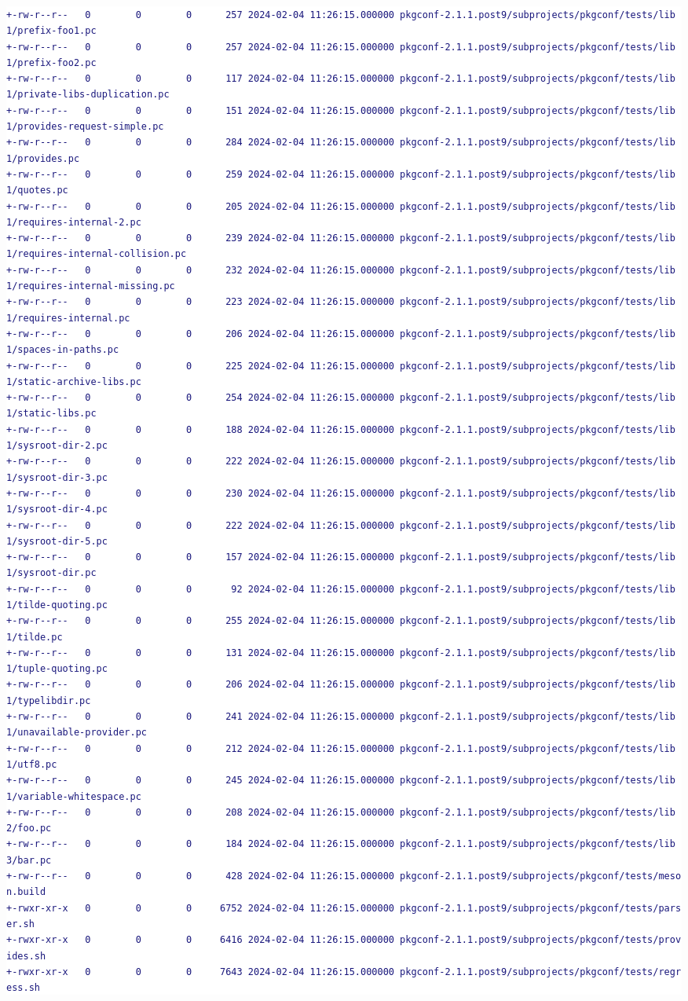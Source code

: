 ```diff
+-rw-r--r--   0        0        0      257 2024-02-04 11:26:15.000000 pkgconf-2.1.1.post9/subprojects/pkgconf/tests/lib1/prefix-foo1.pc
+-rw-r--r--   0        0        0      257 2024-02-04 11:26:15.000000 pkgconf-2.1.1.post9/subprojects/pkgconf/tests/lib1/prefix-foo2.pc
+-rw-r--r--   0        0        0      117 2024-02-04 11:26:15.000000 pkgconf-2.1.1.post9/subprojects/pkgconf/tests/lib1/private-libs-duplication.pc
+-rw-r--r--   0        0        0      151 2024-02-04 11:26:15.000000 pkgconf-2.1.1.post9/subprojects/pkgconf/tests/lib1/provides-request-simple.pc
+-rw-r--r--   0        0        0      284 2024-02-04 11:26:15.000000 pkgconf-2.1.1.post9/subprojects/pkgconf/tests/lib1/provides.pc
+-rw-r--r--   0        0        0      259 2024-02-04 11:26:15.000000 pkgconf-2.1.1.post9/subprojects/pkgconf/tests/lib1/quotes.pc
+-rw-r--r--   0        0        0      205 2024-02-04 11:26:15.000000 pkgconf-2.1.1.post9/subprojects/pkgconf/tests/lib1/requires-internal-2.pc
+-rw-r--r--   0        0        0      239 2024-02-04 11:26:15.000000 pkgconf-2.1.1.post9/subprojects/pkgconf/tests/lib1/requires-internal-collision.pc
+-rw-r--r--   0        0        0      232 2024-02-04 11:26:15.000000 pkgconf-2.1.1.post9/subprojects/pkgconf/tests/lib1/requires-internal-missing.pc
+-rw-r--r--   0        0        0      223 2024-02-04 11:26:15.000000 pkgconf-2.1.1.post9/subprojects/pkgconf/tests/lib1/requires-internal.pc
+-rw-r--r--   0        0        0      206 2024-02-04 11:26:15.000000 pkgconf-2.1.1.post9/subprojects/pkgconf/tests/lib1/spaces-in-paths.pc
+-rw-r--r--   0        0        0      225 2024-02-04 11:26:15.000000 pkgconf-2.1.1.post9/subprojects/pkgconf/tests/lib1/static-archive-libs.pc
+-rw-r--r--   0        0        0      254 2024-02-04 11:26:15.000000 pkgconf-2.1.1.post9/subprojects/pkgconf/tests/lib1/static-libs.pc
+-rw-r--r--   0        0        0      188 2024-02-04 11:26:15.000000 pkgconf-2.1.1.post9/subprojects/pkgconf/tests/lib1/sysroot-dir-2.pc
+-rw-r--r--   0        0        0      222 2024-02-04 11:26:15.000000 pkgconf-2.1.1.post9/subprojects/pkgconf/tests/lib1/sysroot-dir-3.pc
+-rw-r--r--   0        0        0      230 2024-02-04 11:26:15.000000 pkgconf-2.1.1.post9/subprojects/pkgconf/tests/lib1/sysroot-dir-4.pc
+-rw-r--r--   0        0        0      222 2024-02-04 11:26:15.000000 pkgconf-2.1.1.post9/subprojects/pkgconf/tests/lib1/sysroot-dir-5.pc
+-rw-r--r--   0        0        0      157 2024-02-04 11:26:15.000000 pkgconf-2.1.1.post9/subprojects/pkgconf/tests/lib1/sysroot-dir.pc
+-rw-r--r--   0        0        0       92 2024-02-04 11:26:15.000000 pkgconf-2.1.1.post9/subprojects/pkgconf/tests/lib1/tilde-quoting.pc
+-rw-r--r--   0        0        0      255 2024-02-04 11:26:15.000000 pkgconf-2.1.1.post9/subprojects/pkgconf/tests/lib1/tilde.pc
+-rw-r--r--   0        0        0      131 2024-02-04 11:26:15.000000 pkgconf-2.1.1.post9/subprojects/pkgconf/tests/lib1/tuple-quoting.pc
+-rw-r--r--   0        0        0      206 2024-02-04 11:26:15.000000 pkgconf-2.1.1.post9/subprojects/pkgconf/tests/lib1/typelibdir.pc
+-rw-r--r--   0        0        0      241 2024-02-04 11:26:15.000000 pkgconf-2.1.1.post9/subprojects/pkgconf/tests/lib1/unavailable-provider.pc
+-rw-r--r--   0        0        0      212 2024-02-04 11:26:15.000000 pkgconf-2.1.1.post9/subprojects/pkgconf/tests/lib1/utf8.pc
+-rw-r--r--   0        0        0      245 2024-02-04 11:26:15.000000 pkgconf-2.1.1.post9/subprojects/pkgconf/tests/lib1/variable-whitespace.pc
+-rw-r--r--   0        0        0      208 2024-02-04 11:26:15.000000 pkgconf-2.1.1.post9/subprojects/pkgconf/tests/lib2/foo.pc
+-rw-r--r--   0        0        0      184 2024-02-04 11:26:15.000000 pkgconf-2.1.1.post9/subprojects/pkgconf/tests/lib3/bar.pc
+-rw-r--r--   0        0        0      428 2024-02-04 11:26:15.000000 pkgconf-2.1.1.post9/subprojects/pkgconf/tests/meson.build
+-rwxr-xr-x   0        0        0     6752 2024-02-04 11:26:15.000000 pkgconf-2.1.1.post9/subprojects/pkgconf/tests/parser.sh
+-rwxr-xr-x   0        0        0     6416 2024-02-04 11:26:15.000000 pkgconf-2.1.1.post9/subprojects/pkgconf/tests/provides.sh
+-rwxr-xr-x   0        0        0     7643 2024-02-04 11:26:15.000000 pkgconf-2.1.1.post9/subprojects/pkgconf/tests/regress.sh
```